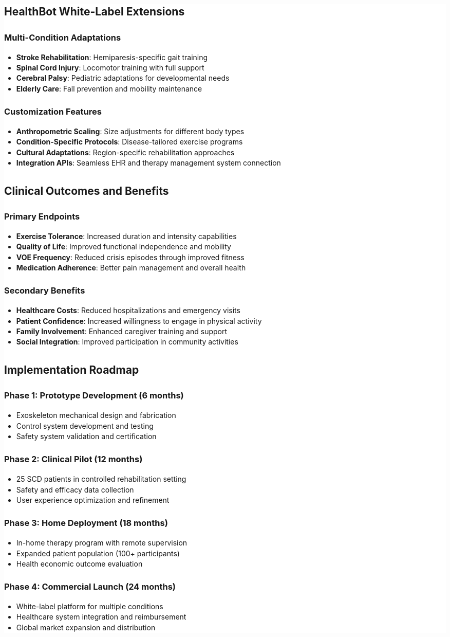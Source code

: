 ## HealthBot White-Label Extensions

### Multi-Condition Adaptations
- **Stroke Rehabilitation**: Hemiparesis-specific gait training
- **Spinal Cord Injury**: Locomotor training with full support
- **Cerebral Palsy**: Pediatric adaptations for developmental needs
- **Elderly Care**: Fall prevention and mobility maintenance

### Customization Features
- **Anthropometric Scaling**: Size adjustments for different body types
- **Condition-Specific Protocols**: Disease-tailored exercise programs
- **Cultural Adaptations**: Region-specific rehabilitation approaches
- **Integration APIs**: Seamless EHR and therapy management system connection

## Clinical Outcomes and Benefits

### Primary Endpoints
- **Exercise Tolerance**: Increased duration and intensity capabilities
- **Quality of Life**: Improved functional independence and mobility
- **VOE Frequency**: Reduced crisis episodes through improved fitness
- **Medication Adherence**: Better pain management and overall health

### Secondary Benefits
- **Healthcare Costs**: Reduced hospitalizations and emergency visits
- **Patient Confidence**: Increased willingness to engage in physical activity
- **Family Involvement**: Enhanced caregiver training and support
- **Social Integration**: Improved participation in community activities

## Implementation Roadmap

### Phase 1: Prototype Development (6 months)
- Exoskeleton mechanical design and fabrication
- Control system development and testing
- Safety system validation and certification

### Phase 2: Clinical Pilot (12 months)
- 25 SCD patients in controlled rehabilitation setting
- Safety and efficacy data collection
- User experience optimization and refinement

### Phase 3: Home Deployment (18 months)
- In-home therapy program with remote supervision
- Expanded patient population (100+ participants)
- Health economic outcome evaluation

### Phase 4: Commercial Launch (24 months)
- White-label platform for multiple conditions
- Healthcare system integration and reimbursement
- Global market expansion and distribution

